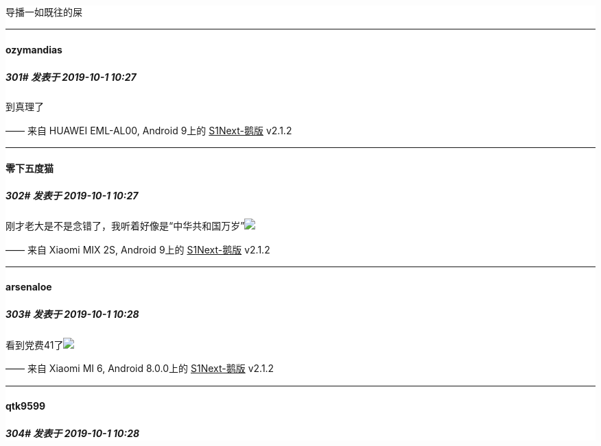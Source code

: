 


导播一如既往的屎







*****

####  ozymandias  
##### 301#       发表于 2019-10-1 10:27




到真理了

—— 来自 HUAWEI EML-AL00, Android 9上的 [S1Next-鹅版](https://github.com/ykrank/S1-Next/releases) v2.1.2







*****

####  零下五度猫  
##### 302#       发表于 2019-10-1 10:27




刚才老大是不是念错了，我听着好像是“中华共和国万岁”<img src="https://static.saraba1st.com/image/smiley/face2017/094.png" referrerpolicy="no-referrer">

—— 来自 Xiaomi MIX 2S, Android 9上的 [S1Next-鹅版](https://github.com/ykrank/S1-Next/releases) v2.1.2







*****

####  arsenaloe  
##### 303#       发表于 2019-10-1 10:28




看到党费41了<img src="https://static.saraba1st.com/image/smiley/face2017/033.png" referrerpolicy="no-referrer">

—— 来自 Xiaomi MI 6, Android 8.0.0上的 [S1Next-鹅版](https://github.com/ykrank/S1-Next/releases) v2.1.2







*****

####  qtk9599  
##### 304#       发表于 2019-10-1 10:28
